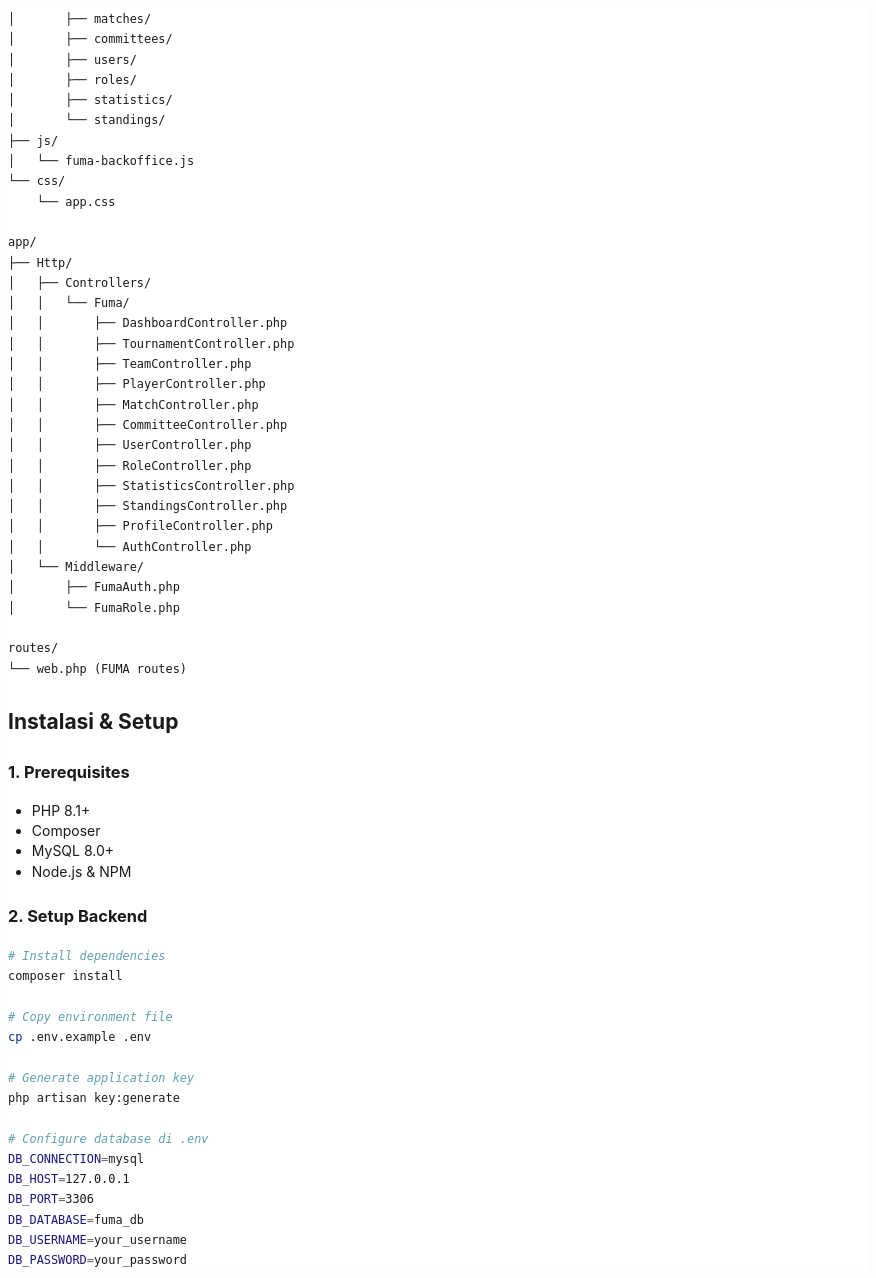 ```
│       ├── matches/
│       ├── committees/
│       ├── users/
│       ├── roles/
│       ├── statistics/
│       └── standings/
├── js/
│   └── fuma-backoffice.js
└── css/
    └── app.css

app/
├── Http/
│   ├── Controllers/
│   │   └── Fuma/
│   │       ├── DashboardController.php
│   │       ├── TournamentController.php
│   │       ├── TeamController.php
│   │       ├── PlayerController.php
│   │       ├── MatchController.php
│   │       ├── CommitteeController.php
│   │       ├── UserController.php
│   │       ├── RoleController.php
│   │       ├── StatisticsController.php
│   │       ├── StandingsController.php
│   │       ├── ProfileController.php
│   │       └── AuthController.php
│   └── Middleware/
│       ├── FumaAuth.php
│       └── FumaRole.php

routes/
└── web.php (FUMA routes)
```

## Instalasi & Setup

### 1. Prerequisites
- PHP 8.1+
- Composer
- MySQL 8.0+
- Node.js & NPM

### 2. Setup Backend
```bash
# Install dependencies
composer install

# Copy environment file
cp .env.example .env

# Generate application key
php artisan key:generate

# Configure database di .env
DB_CONNECTION=mysql
DB_HOST=127.0.0.1
DB_PORT=3306
DB_DATABASE=fuma_db
DB_USERNAME=your_username
DB_PASSWORD=your_password

```